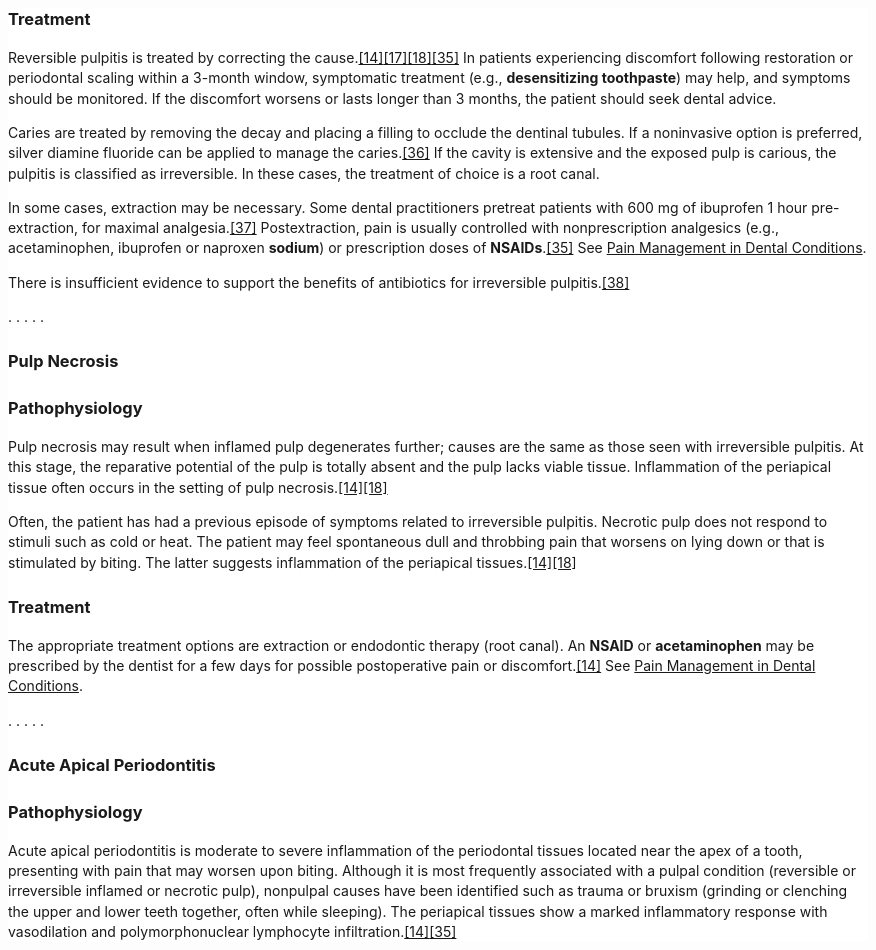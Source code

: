 ### Treatment

Reversible pulpitis is treated by correcting the cause.​[[14]](#psc1088n1002)​[[17]](#psc1088n1005)​[[18]](#psc1088n1006)​[[35]](#psc1088n1010) In patients experiencing discomfort following restoration or periodontal scaling within a 3-month window, symptomatic treatment (e.g., **desensitizing toothpaste**) may help, and symptoms should be monitored. If the discomfort worsens or lasts longer than 3 months, the patient should seek dental advice.

Caries are treated by removing the decay and placing a filling to occlude the dentinal tubules. If a noninvasive option is preferred, silver diamine fluoride can be applied to manage the caries.​[[36]](#AmericanDentalAssociation.SilverDia-DCDEE13F) If the cavity is extensive and the exposed pulp is carious, the pulpitis is classified as irreversible. In these cases, the treatment of choice is a root canal.

In some cases, extraction may be necessary. Some dental practitioners pretreat patients with 600 mg of ibuprofen 1 hour pre-extraction, for maximal analgesia.​[[37]](#LapidusDGoldbergJHobbsEHEtAl.Effect-14611816) Postextraction, pain is usually controlled with nonprescription analgesics (e.g., acetaminophen, ibuprofen or naproxen **sodium**) or prescription doses of **NSAIDs**.​[[35]](#psc1088n1010) See [Pain Management in Dental Conditions](#Dentalpainmanagement).

There is insufficient evidence to support the benefits of antibiotics for irreversible pulpitis.​[[38]](#FedorowiczZVanZuurenEJFarmanAGAgnih-9F39FD0D)

. . . . .

### Pulp Necrosis

### Pathophysiology

Pulp necrosis may result when inflamed pulp degenerates further; causes are the same as those seen with irreversible pulpitis. At this stage, the reparative potential of the pulp is totally absent and the pulp lacks viable tissue. Inflammation of the periapical tissue often occurs in the setting of pulp necrosis.​[[14]](#psc1088n1002)​[[18]](#psc1088n1006)

Often, the patient has had a previous episode of symptoms related to irreversible pulpitis. Necrotic pulp does not respond to stimuli such as cold or heat. The patient may feel spontaneous dull and throbbing pain that worsens on lying down or that is stimulated by biting. The latter suggests inflammation of the periapical tissues.​[[14]](#psc1088n1002)​[[18]](#psc1088n1006)

### Treatment

The appropriate treatment options are extraction or endodontic therapy (root canal). An **NSAID** or **acetaminophen** may be prescribed by the dentist for a few days for possible postoperative pain or discomfort.​[[14]](#psc1088n1002) See [Pain Management in Dental Conditions](#Dentalpainmanagement).

. . . . .

### Acute Apical Periodontitis

### Pathophysiology

Acute apical periodontitis is moderate to severe inflammation of the periodontal tissues located near the apex of a tooth, presenting with pain that may worsen upon biting. Although it is most frequently associated with a pulpal condition (reversible or irreversible inflamed or necrotic pulp), nonpulpal causes have been identified such as trauma or bruxism (grinding or clenching the upper and lower teeth together, often while sleeping). The periapical tissues show a marked inflammatory response with vasodilation and polymorphonuclear lymphocyte infiltration.​[[14]](#psc1088n1002)​[[35]](#psc1088n1010)
